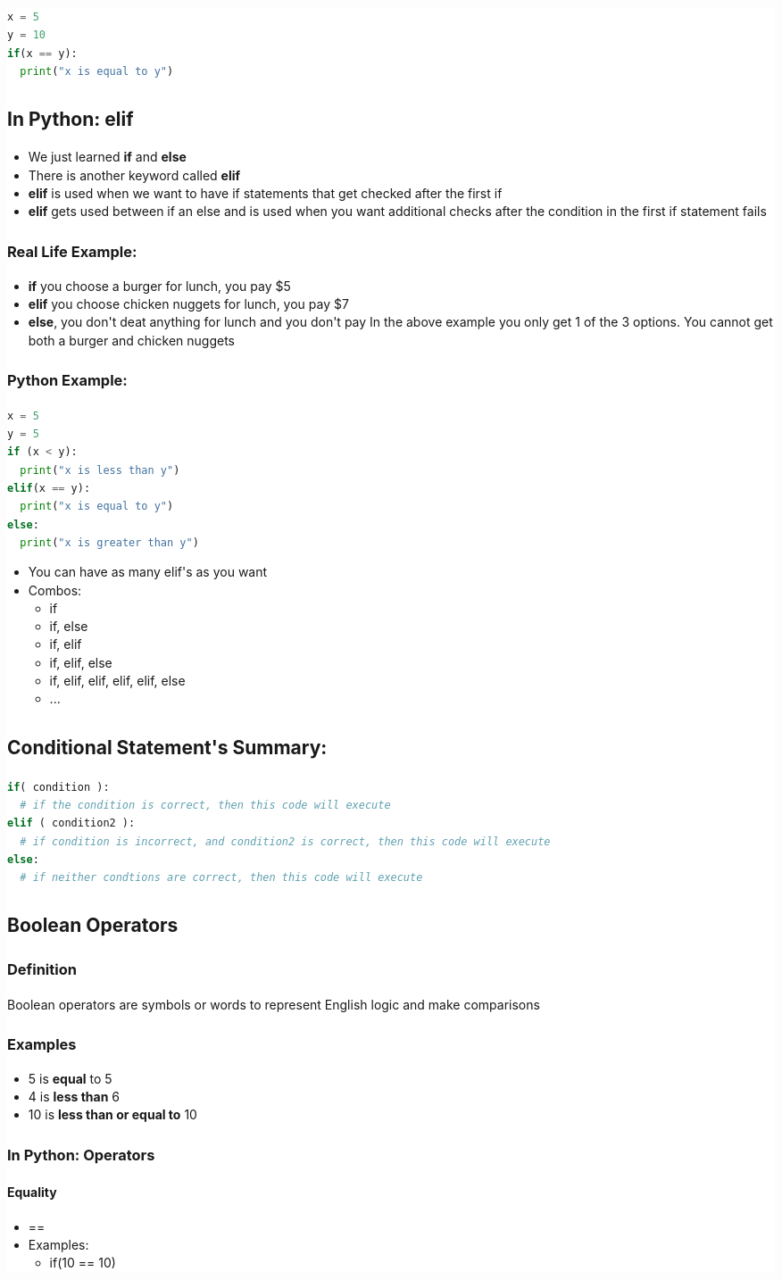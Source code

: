 ```python
x = 5
y = 10
if(x == y):
  print("x is equal to y")
```
## In Python: elif
* We just learned __if__ and __else__
* There is another keyword called __elif__
* __elif__ is used when we want to have if statements that get checked after the first if
* __elif__ gets used between if an else and is used when you want additional checks after the condition in the first if statement fails
### Real Life Example:
* __if__ you choose a burger for lunch, you pay $5
* __elif__ you choose chicken nuggets for lunch, you pay $7
* __else__, you don't deat anything for lunch and you don't pay
In the above example you only get 1 of the 3 options. You cannot get both a burger and chicken nuggets
### Python Example:
```python
x = 5
y = 5
if (x < y):
  print("x is less than y")
elif(x == y):
  print("x is equal to y")
else:
  print("x is greater than y")
```
* You can have as many elif's as you want
* Combos:
  * if
  * if, else
  * if, elif
  * if, elif, else
  * if, elif, elif, elif, elif, else
  * ...
## Conditional Statement's Summary:
```python
if( condition ):
  # if the condition is correct, then this code will execute
elif ( condition2 ):
  # if condition is incorrect, and condition2 is correct, then this code will execute
else:
  # if neither condtions are correct, then this code will execute
```
## Boolean Operators
### Definition
Boolean operators are symbols or words to represent English logic and make comparisons
### Examples
* 5 is __equal__ to 5
* 4 is __less than__ 6
* 10 is __less than or equal to__ 10
### In Python: Operators
#### Equality 
* ==
* Examples:
  * if(10 == 10)